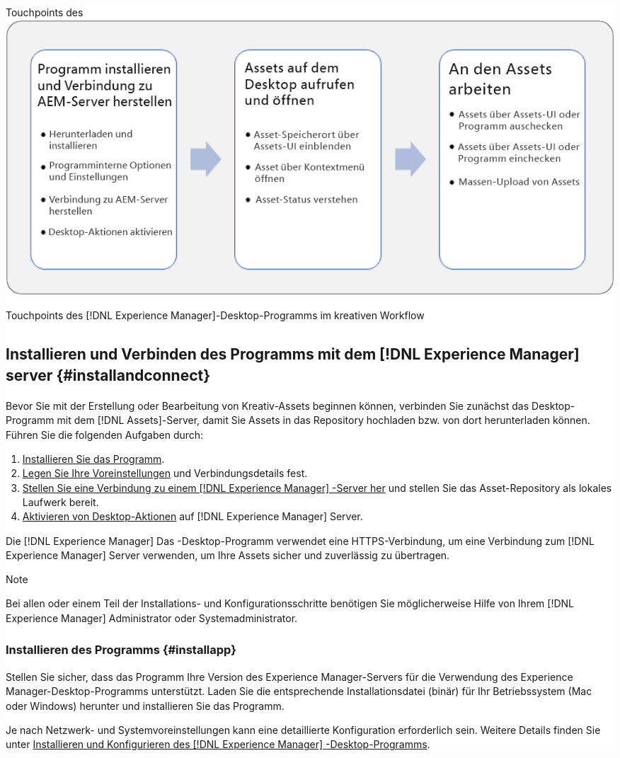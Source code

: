 Touchpoints des ![[!DNL Experience Manager]-Desktop-Programms im kreativen Workflow](assets/aem_desktopapp_workflow.png)

Touchpoints des [!DNL Experience Manager]-Desktop-Programms im kreativen Workflow

## Installieren und Verbinden des Programms mit dem [!DNL Experience Manager] server {#installandconnect}

Bevor Sie mit der Erstellung oder Bearbeitung von Kreativ-Assets beginnen können, verbinden Sie zunächst das Desktop-Programm mit dem [!DNL Assets]-Server, damit Sie Assets in das Repository hochladen bzw. von dort herunterladen können. Führen Sie die folgenden Aufgaben durch:

1. [Installieren Sie das Programm](#installapp).
1. [Legen Sie Ihre Voreinstellungen](#inapppref) und Verbindungsdetails fest.
1. [Stellen Sie eine Verbindung zu einem [!DNL Experience Manager] -Server her](#connect) und stellen Sie das Asset-Repository als lokales Laufwerk bereit.
1. [Aktivieren von Desktop-Aktionen](#desktopactions) auf [!DNL Experience Manager] Server.

Die [!DNL Experience Manager] Das -Desktop-Programm verwendet eine HTTPS-Verbindung, um eine Verbindung zum [!DNL Experience Manager] Server verwenden, um Ihre Assets sicher und zuverlässig zu übertragen.

>[!NOTE]
>
>Bei allen oder einem Teil der Installations- und Konfigurationsschritte benötigen Sie möglicherweise Hilfe von Ihrem [!DNL Experience Manager] Administrator oder Systemadministrator.

### Installieren des Programms {#installapp}

Stellen Sie sicher, dass das Programm Ihre Version des Experience Manager-Servers für die Verwendung des Experience Manager-Desktop-Programms unterstützt. Laden Sie die entsprechende Installationsdatei (binär) für Ihr Betriebssystem (Mac oder Windows) herunter und installieren Sie das Programm.

Je nach Netzwerk- und Systemvoreinstellungen kann eine detaillierte Konfiguration erforderlich sein. Weitere Details finden Sie unter [Installieren und Konfigurieren des [!DNL Experience Manager] -Desktop-Programms](install-configure-app-v1.md).
